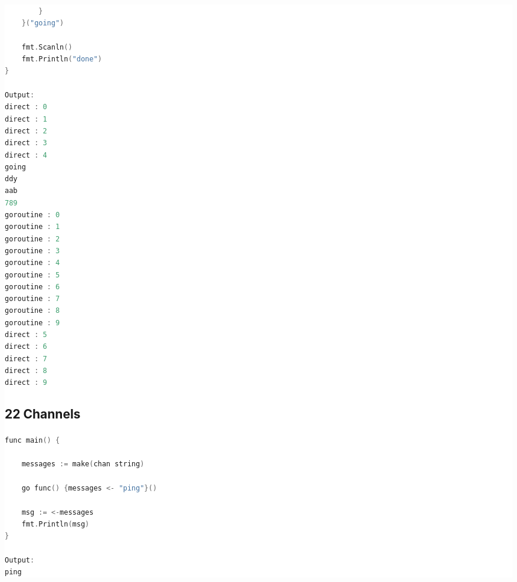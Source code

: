 ```c
		}
	}("going")

	fmt.Scanln()
	fmt.Println("done")
}

Output:
direct : 0
direct : 1
direct : 2
direct : 3
direct : 4
going
ddy
aab
789
goroutine : 0
goroutine : 1
goroutine : 2
goroutine : 3
goroutine : 4
goroutine : 5
goroutine : 6
goroutine : 7
goroutine : 8
goroutine : 9
direct : 5
direct : 6
direct : 7
direct : 8
direct : 9

```


## 22 Channels

```c
func main() {

	messages := make(chan string)

	go func() {messages <- "ping"}()

	msg := <-messages
	fmt.Println(msg)
}

Output:
ping

```
